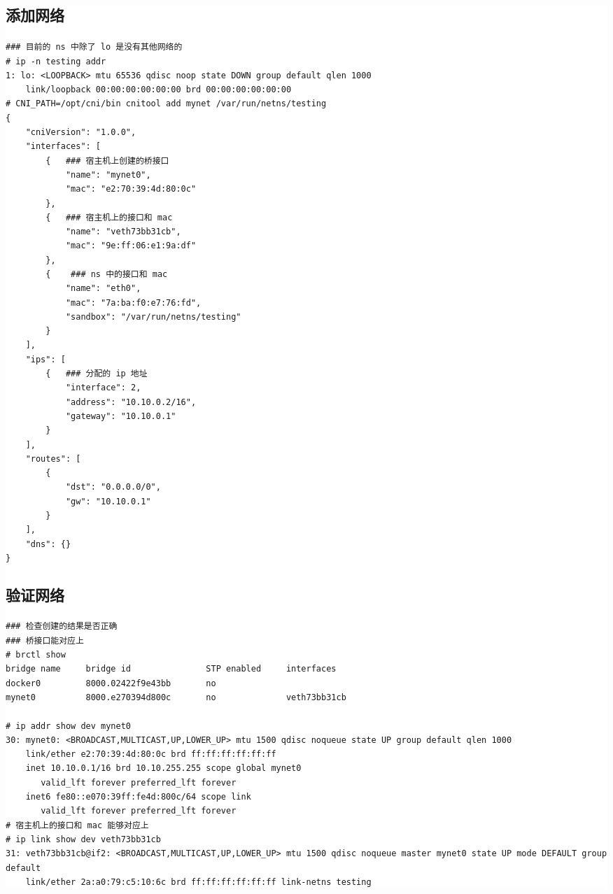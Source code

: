 ## 添加网络
```shell
### 目前的 ns 中除了 lo 是没有其他网络的
# ip -n testing addr
1: lo: <LOOPBACK> mtu 65536 qdisc noop state DOWN group default qlen 1000
    link/loopback 00:00:00:00:00:00 brd 00:00:00:00:00:00
# CNI_PATH=/opt/cni/bin cnitool add mynet /var/run/netns/testing
{
    "cniVersion": "1.0.0",
    "interfaces": [
        {   ### 宿主机上创建的桥接口
            "name": "mynet0",
            "mac": "e2:70:39:4d:80:0c"
        },
        {   ### 宿主机上的接口和 mac
            "name": "veth73bb31cb",
            "mac": "9e:ff:06:e1:9a:df"
        },
        {    ### ns 中的接口和 mac
            "name": "eth0",
            "mac": "7a:ba:f0:e7:76:fd",
            "sandbox": "/var/run/netns/testing"
        }
    ],
    "ips": [
        {   ### 分配的 ip 地址
            "interface": 2,
            "address": "10.10.0.2/16",
            "gateway": "10.10.0.1"
        }
    ],
    "routes": [
        {
            "dst": "0.0.0.0/0",
            "gw": "10.10.0.1"
        }
    ],
    "dns": {}
}
```
## 验证网络
```shell
### 检查创建的结果是否正确
### 桥接口能对应上
# brctl show 
bridge name     bridge id               STP enabled     interfaces
docker0         8000.02422f9e43bb       no
mynet0          8000.e270394d800c       no              veth73bb31cb

# ip addr show dev mynet0
30: mynet0: <BROADCAST,MULTICAST,UP,LOWER_UP> mtu 1500 qdisc noqueue state UP group default qlen 1000
    link/ether e2:70:39:4d:80:0c brd ff:ff:ff:ff:ff:ff
    inet 10.10.0.1/16 brd 10.10.255.255 scope global mynet0
       valid_lft forever preferred_lft forever
    inet6 fe80::e070:39ff:fe4d:800c/64 scope link 
       valid_lft forever preferred_lft forever
# 宿主机上的接口和 mac 能够对应上
# ip link show dev veth73bb31cb
31: veth73bb31cb@if2: <BROADCAST,MULTICAST,UP,LOWER_UP> mtu 1500 qdisc noqueue master mynet0 state UP mode DEFAULT group default 
    link/ether 2a:a0:79:c5:10:6c brd ff:ff:ff:ff:ff:ff link-netns testing
```